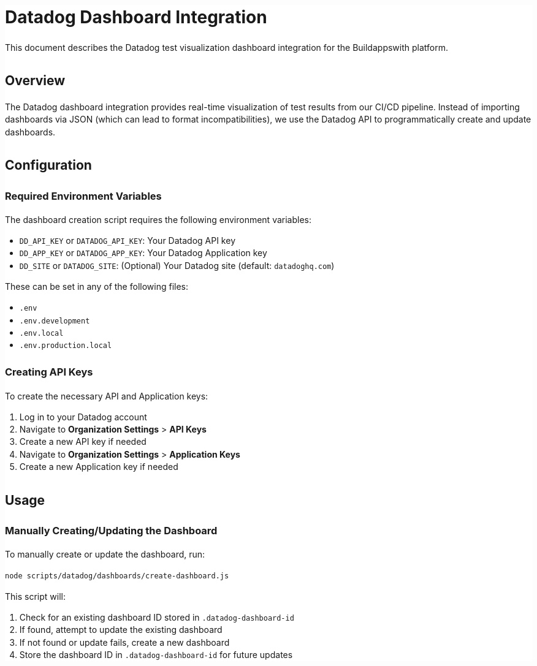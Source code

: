 # Datadog Dashboard Integration

This document describes the Datadog test visualization dashboard integration for the Buildappswith platform.

## Overview

The Datadog dashboard integration provides real-time visualization of test results from our CI/CD pipeline. Instead of importing dashboards via JSON (which can lead to format incompatibilities), we use the Datadog API to programmatically create and update dashboards.

## Configuration

### Required Environment Variables

The dashboard creation script requires the following environment variables:

- `DD_API_KEY` or `DATADOG_API_KEY`: Your Datadog API key
- `DD_APP_KEY` or `DATADOG_APP_KEY`: Your Datadog Application key
- `DD_SITE` or `DATADOG_SITE`: (Optional) Your Datadog site (default: `datadoghq.com`)

These can be set in any of the following files:
- `.env`
- `.env.development`
- `.env.local`
- `.env.production.local`

### Creating API Keys

To create the necessary API and Application keys:

1. Log in to your Datadog account
2. Navigate to **Organization Settings** > **API Keys**
3. Create a new API key if needed
4. Navigate to **Organization Settings** > **Application Keys**
5. Create a new Application key if needed

## Usage

### Manually Creating/Updating the Dashboard

To manually create or update the dashboard, run:

```bash
node scripts/datadog/dashboards/create-dashboard.js
```

This script will:
1. Check for an existing dashboard ID stored in `.datadog-dashboard-id`
2. If found, attempt to update the existing dashboard
3. If not found or update fails, create a new dashboard
4. Store the dashboard ID in `.datadog-dashboard-id` for future updates
